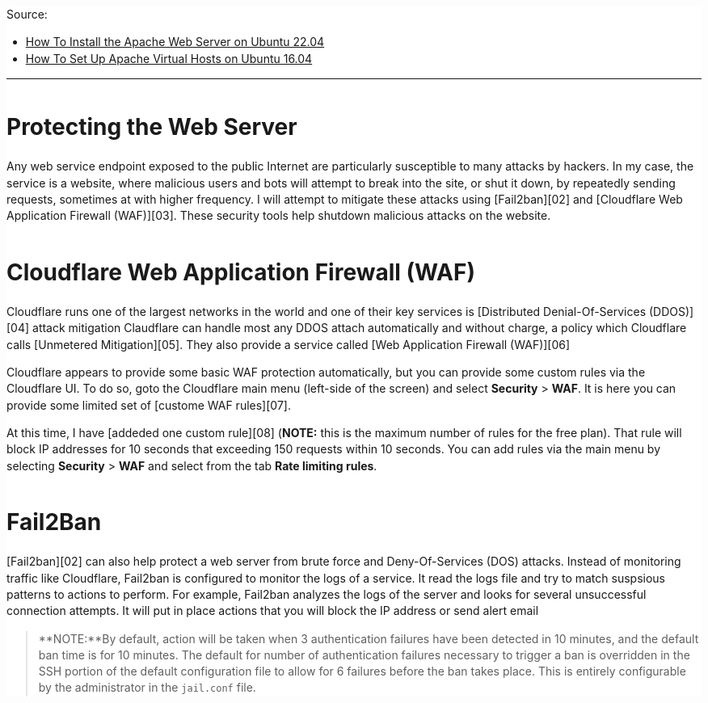 Source:
* [How To Install the Apache Web Server on Ubuntu 22.04](https://www.digitalocean.com/community/tutorials/how-to-install-the-apache-web-server-on-ubuntu-22-04)
* [How To Set Up Apache Virtual Hosts on Ubuntu 16.04](https://www.digitalocean.com/community/tutorials/how-to-set-up-apache-virtual-hosts-on-ubuntu-16-04)


-----------


# Protecting the Web Server
Any web service endpoint exposed to the public Internet are particularly susceptible to many attacks by hackers.
In my case, the service is a website, where malicious users and bots
will attempt to break into the site, or shut it down,
by repeatedly sending requests, sometimes at with higher frequency.
I will attempt to mitigate these attacks using [Fail2ban][02]
and [Cloudflare Web Application Firewall (WAF)][03].
These security tools help shutdown malicious attacks on the website.

# Cloudflare Web Application Firewall (WAF)
Cloudflare runs one of the largest networks in the world
and one of their key services is [Distributed Denial-Of-Services (DDOS)][04] attack mitigation
Claudflare can handle most any DDOS attach automatically and without charge,
a policy which Cloudflare calls [Unmetered Mitigation][05].
They also provide a service called [Web Application Firewall (WAF)][06]

Cloudflare appears to provide some basic WAF protection automatically,
but you can provide some custom rules via the Cloudflare UI.
To do so, goto the Cloudflare main menu (left-side of the screen)
and select **Security** > **WAF**.
It is here you can provide some limited set of [custome WAF rules][07].

At this time, I have [addeded one custom rule][08]
(**NOTE:** this is the maximum number of rules for the free plan).
That rule will block IP addresses for 10 seconds that exceeding 150 requests within 10 seconds.
You can add rules via the main menu by selecting
**Security** > **WAF** and select from the tab **Rate limiting rules**.

# Fail2Ban
[Fail2ban][02] can also help protect a web server from brute force and Deny-Of-Services (DOS) attacks.
Instead of monitoring traffic like Cloudflare,
Fail2ban is configured to monitor the logs of a service.
It read the logs file and try to match suspsious patterns to actions to perform.
For example, Fail2ban analyzes the logs of the server and looks for several unsuccessful connection attempts.
It will put in place actions that you will block the IP address or send alert email

>**NOTE:**By default, action will be taken when 3 authentication failures have been detected in 10 minutes,
>and the default ban time is for 10 minutes.
>The default for number of authentication failures necessary to trigger a ban
>is overridden in the SSH portion of the default configuration file
>to allow for 6 failures before the ban takes place.
>This is entirely configurable by the administrator in the `jail.conf` file.
